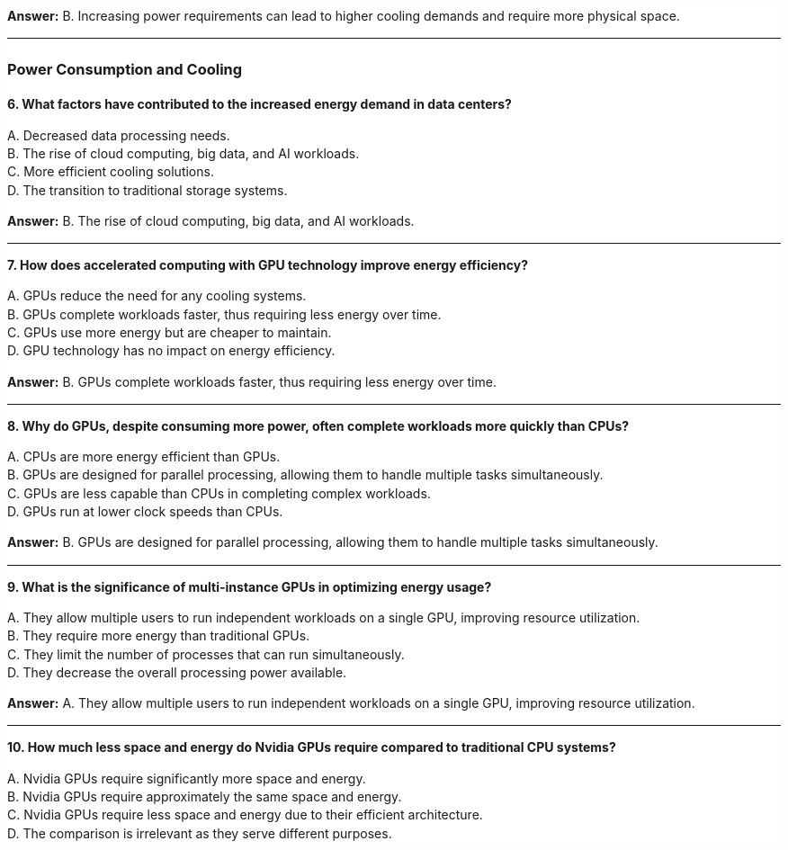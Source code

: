 **Answer:** B. Increasing power requirements can lead to higher cooling demands and require more physical space.

---

### Power Consumption and Cooling

**6. What factors have contributed to the increased energy demand in data centers?**

A. Decreased data processing needs.  
B. The rise of cloud computing, big data, and AI workloads.  
C. More efficient cooling solutions.  
D. The transition to traditional storage systems.  

**Answer:** B. The rise of cloud computing, big data, and AI workloads.

---

**7. How does accelerated computing with GPU technology improve energy efficiency?**

A. GPUs reduce the need for any cooling systems.  
B. GPUs complete workloads faster, thus requiring less energy over time.  
C. GPUs use more energy but are cheaper to maintain.  
D. GPU technology has no impact on energy efficiency.  

**Answer:** B. GPUs complete workloads faster, thus requiring less energy over time.

---

**8. Why do GPUs, despite consuming more power, often complete workloads more quickly than CPUs?**

A. CPUs are more energy efficient than GPUs.  
B. GPUs are designed for parallel processing, allowing them to handle multiple tasks simultaneously.  
C. GPUs are less capable than CPUs in completing complex workloads.  
D. GPUs run at lower clock speeds than CPUs.  

**Answer:** B. GPUs are designed for parallel processing, allowing them to handle multiple tasks simultaneously.

---

**9. What is the significance of multi-instance GPUs in optimizing energy usage?**

A. They allow multiple users to run independent workloads on a single GPU, improving resource utilization.  
B. They require more energy than traditional GPUs.  
C. They limit the number of processes that can run simultaneously.  
D. They decrease the overall processing power available.  

**Answer:** A. They allow multiple users to run independent workloads on a single GPU, improving resource utilization.

---

**10. How much less space and energy do Nvidia GPUs require compared to traditional CPU systems?**

A. Nvidia GPUs require significantly more space and energy.  
B. Nvidia GPUs require approximately the same space and energy.  
C. Nvidia GPUs require less space and energy due to their efficient architecture.  
D. The comparison is irrelevant as they serve different purposes.  
